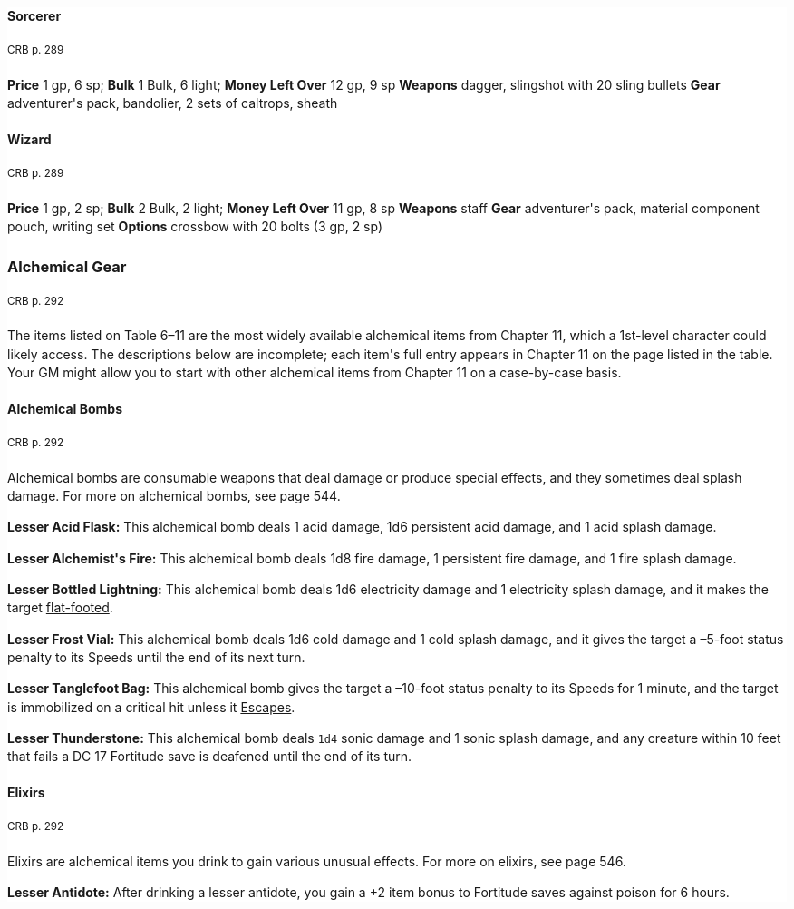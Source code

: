 #### Sorcerer
<sup>CRB p. 289</sup>

**Price** 1 gp, 6 sp; **Bulk** 1 Bulk, 6 light; **Money Left Over** 12 gp, 9 sp **Weapons** dagger, slingshot with 20 sling bullets **Gear** adventurer's pack, bandolier, 2 sets of caltrops, sheath

#### Wizard
<sup>CRB p. 289</sup>

**Price** 1 gp, 2 sp; **Bulk** 2 Bulk, 2 light; **Money Left Over** 11 gp, 8 sp **Weapons** staff **Gear** adventurer's pack, material component pouch, writing set **Options** crossbow with 20 bolts (3 gp, 2 sp)

### Alchemical Gear
<sup>CRB p. 292</sup>

The items listed on Table 6–11 are the most widely available alchemical items from Chapter 11, which a 1st-level character could likely access. The descriptions below are incomplete; each item's full entry appears in Chapter 11 on the page listed in the table. Your GM might allow you to start with other alchemical items from Chapter 11 on a case-by-case basis.

#### Alchemical Bombs
<sup>CRB p. 292</sup>

Alchemical bombs are consumable weapons that deal damage or produce special effects, and they sometimes deal splash damage. For more on alchemical bombs, see page 544.

**Lesser Acid Flask:** This alchemical bomb deals 1 acid damage, 1d6 persistent acid damage, and 1 acid splash damage.

**Lesser Alchemist's Fire:** This alchemical bomb deals 1d8 fire damage, 1 persistent fire damage, and 1 fire splash damage.

**Lesser Bottled Lightning:** This alchemical bomb deals 1d6 electricity damage and 1 electricity splash damage, and it makes the target [flat-footed](/rules/conditions.md#Flat-footed).

**Lesser Frost Vial:** This alchemical bomb deals 1d6 cold damage and 1 cold splash damage, and it gives the target a –5-foot status penalty to its Speeds until the end of its next turn.

**Lesser Tanglefoot Bag:** This alchemical bomb gives the target a –10-foot status penalty to its Speeds for 1 minute, and the target is immobilized on a critical hit unless it [Escapes](/rules/actions/escape.md).

**Lesser Thunderstone:** This alchemical bomb deals `1d4` sonic damage and 1 sonic splash damage, and any creature within 10 feet that fails a DC 17 Fortitude save is deafened until the end of its turn.

#### Elixirs
<sup>CRB p. 292</sup>

Elixirs are alchemical items you drink to gain various unusual effects. For more on elixirs, see page 546.

**Lesser Antidote:** After drinking a lesser antidote, you gain a +2 item bonus to Fortitude saves against poison for 6 hours.
